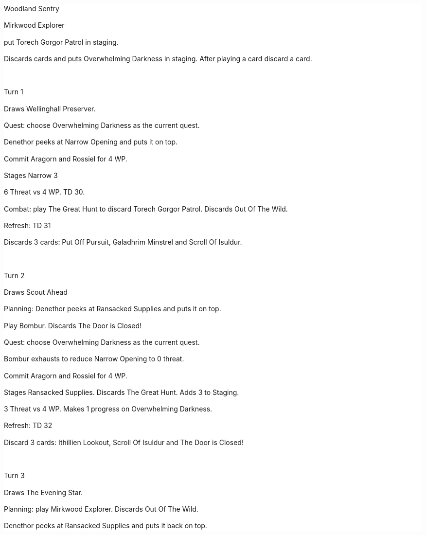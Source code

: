 Woodland Sentry 

Mirkwood Explorer 

put Torech Gorgor Patrol in staging.

Discards cards and puts Overwhelming Darkness in staging. After playing a card discard a card. 

 

Turn 1

Draws Wellinghall Preserver.

Quest: choose Overwhelming Darkness as the current quest.

Denethor peeks at Narrow Opening and puts it on top. 

Commit Aragorn and Rossiel for 4 WP. 

Stages Narrow 3

6 Threat vs 4 WP. TD 30. 

Combat: play The Great Hunt to discard Torech Gorgor Patrol. Discards Out Of The Wild. 

Refresh: TD 31

Discards 3 cards: Put Off Pursuit, Galadhrim Minstrel and Scroll Of Isuldur. 

 

Turn 2

Draws Scout Ahead

Planning: Denethor peeks at Ransacked Supplies and puts it on top.

Play Bombur. Discards The Door is Closed!

Quest: choose Overwhelming Darkness as the current quest. 

Bombur exhausts to reduce Narrow Opening to 0 threat. 

Commit Aragorn and Rossiel for 4 WP.

Stages Ransacked Supplies. Discards The Great Hunt. Adds 3 to Staging. 

3 Threat vs 4 WP. Makes 1 progress on Overwhelming Darkness. 

Refresh: TD 32

Discard 3 cards: Ithillien Lookout, Scroll Of Isuldur and The Door is Closed!

 

Turn 3

Draws The Evening Star. 

Planning: play Mirkwood Explorer. Discards Out Of The Wild. 

Denethor peeks at Ransacked Supplies and puts it back on top.

